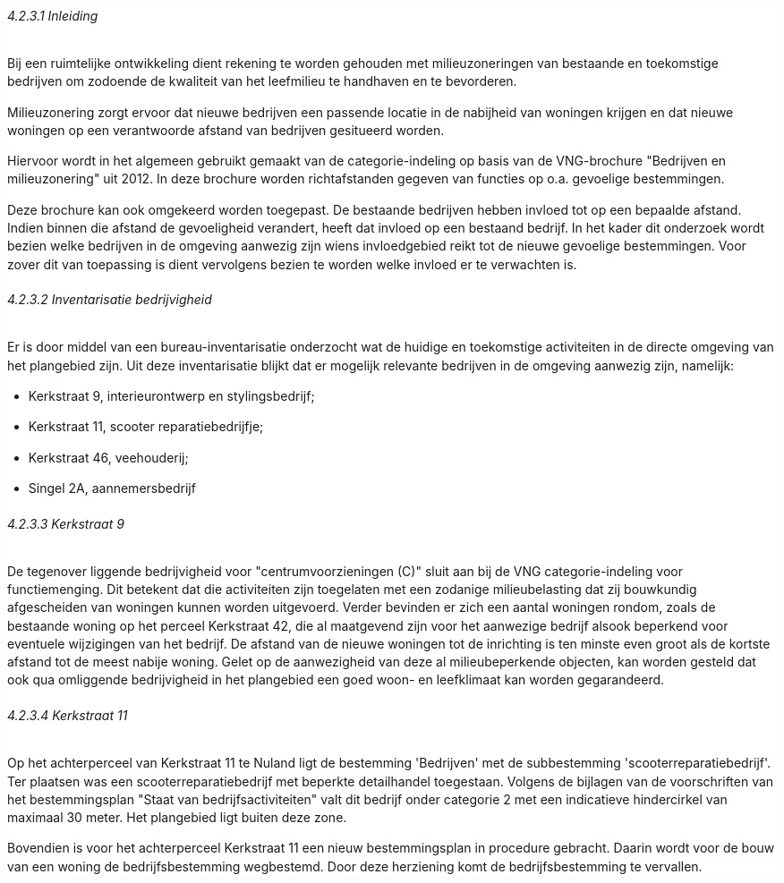 ###### 4\.2\.3\.1 Inleiding

Bij een ruimtelijke ontwikkeling dient rekening te worden gehouden met milieuzoneringen van bestaande en toekomstige bedrijven om zodoende de kwaliteit van het leefmilieu te handhaven en te bevorderen.

Milieuzonering zorgt ervoor dat nieuwe bedrijven een passende locatie in de nabijheid van woningen krijgen en dat nieuwe woningen op een verantwoorde afstand van bedrijven gesitueerd worden.

Hiervoor wordt in het algemeen gebruikt gemaakt van de categorie\-indeling op basis van de VNG\-brochure "Bedrijven en milieuzonering" uit 2012\. In deze brochure worden richtafstanden gegeven van functies op o.a. gevoelige bestemmingen.

Deze brochure kan ook omgekeerd worden toegepast. De bestaande bedrijven hebben invloed tot op een bepaalde afstand. Indien binnen die afstand de gevoeligheid verandert, heeft dat invloed op een bestaand bedrijf. In het kader dit onderzoek wordt bezien welke bedrijven in de omgeving aanwezig zijn wiens invloedgebied reikt tot de nieuwe gevoelige bestemmingen. Voor zover dit van toepassing is dient vervolgens bezien te worden welke invloed er te verwachten is.

###### 4\.2\.3\.2 Inventarisatie bedrijvigheid

Er is door middel van een bureau\-inventarisatie onderzocht wat de huidige en toekomstige activiteiten in de directe omgeving van het plangebied zijn. Uit deze inventarisatie blijkt dat er mogelijk relevante bedrijven in de omgeving aanwezig zijn, namelijk:

* Kerkstraat 9, interieurontwerp en stylingsbedrijf;

* Kerkstraat 11, scooter reparatiebedrijfje;

* Kerkstraat 46, veehouderij;

* Singel 2A, aannemersbedrijf

###### 4\.2\.3\.3 Kerkstraat 9

De tegenover liggende bedrijvigheid voor "centrumvoorzieningen (C)" sluit aan bij de VNG categorie\-indeling voor functiemenging. Dit betekent dat die activiteiten zijn toegelaten met een zodanige milieubelasting dat zij bouwkundig afgescheiden van woningen kunnen worden uitgevoerd. Verder bevinden er zich een aantal woningen rondom, zoals de bestaande woning op het perceel Kerkstraat 42, die al maatgevend zijn voor het aanwezige bedrijf alsook beperkend voor eventuele wijzigingen van het bedrijf. De afstand van de nieuwe woningen tot de inrichting is ten minste even groot als de kortste afstand tot de meest nabije woning. Gelet op de aanwezigheid van deze al milieubeperkende objecten, kan worden gesteld dat ook qua omliggende bedrijvigheid in het plangebied een goed woon\- en leefklimaat kan worden gegarandeerd.

###### 4\.2\.3\.4 Kerkstraat 11

Op het achterperceel van Kerkstraat 11 te Nuland ligt de bestemming 'Bedrijven' met de subbestemming 'scooterreparatiebedrijf'. Ter plaatsen was een scooterreparatiebedrijf met beperkte detailhandel toegestaan. Volgens de bijlagen van de voorschriften van het bestemmingsplan "Staat van bedrijfsactiviteiten" valt dit bedrijf onder categorie 2 met een indicatieve hindercirkel van maximaal 30 meter. Het plangebied ligt buiten deze zone.

Bovendien is voor het achterperceel Kerkstraat 11 een nieuw bestemmingsplan in procedure gebracht. Daarin wordt voor de bouw van een woning de bedrijfsbestemming wegbestemd. Door deze herziening komt de bedrijfsbestemming te vervallen.
